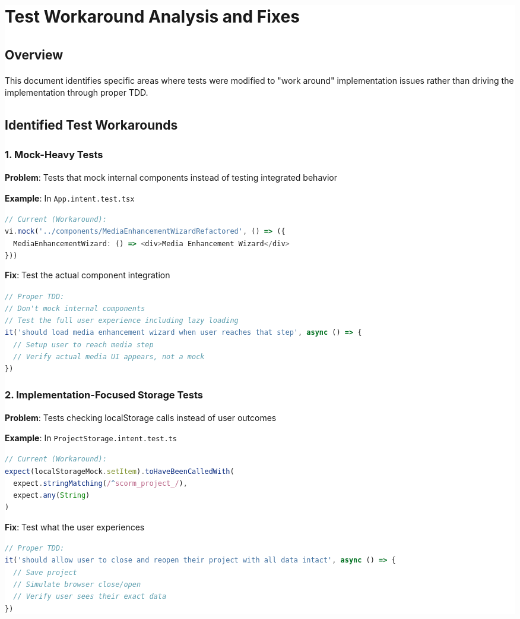 # Test Workaround Analysis and Fixes

## Overview
This document identifies specific areas where tests were modified to "work around" implementation issues rather than driving the implementation through proper TDD.

## Identified Test Workarounds

### 1. Mock-Heavy Tests
**Problem**: Tests that mock internal components instead of testing integrated behavior

**Example**: In `App.intent.test.tsx`
```typescript
// Current (Workaround):
vi.mock('../components/MediaEnhancementWizardRefactored', () => ({
  MediaEnhancementWizard: () => <div>Media Enhancement Wizard</div>
}))
```

**Fix**: Test the actual component integration
```typescript
// Proper TDD:
// Don't mock internal components
// Test the full user experience including lazy loading
it('should load media enhancement wizard when user reaches that step', async () => {
  // Setup user to reach media step
  // Verify actual media UI appears, not a mock
})
```

### 2. Implementation-Focused Storage Tests
**Problem**: Tests checking localStorage calls instead of user outcomes

**Example**: In `ProjectStorage.intent.test.ts`
```typescript
// Current (Workaround):
expect(localStorageMock.setItem).toHaveBeenCalledWith(
  expect.stringMatching(/^scorm_project_/),
  expect.any(String)
)
```

**Fix**: Test what the user experiences
```typescript
// Proper TDD:
it('should allow user to close and reopen their project with all data intact', async () => {
  // Save project
  // Simulate browser close/open
  // Verify user sees their exact data
})
```
